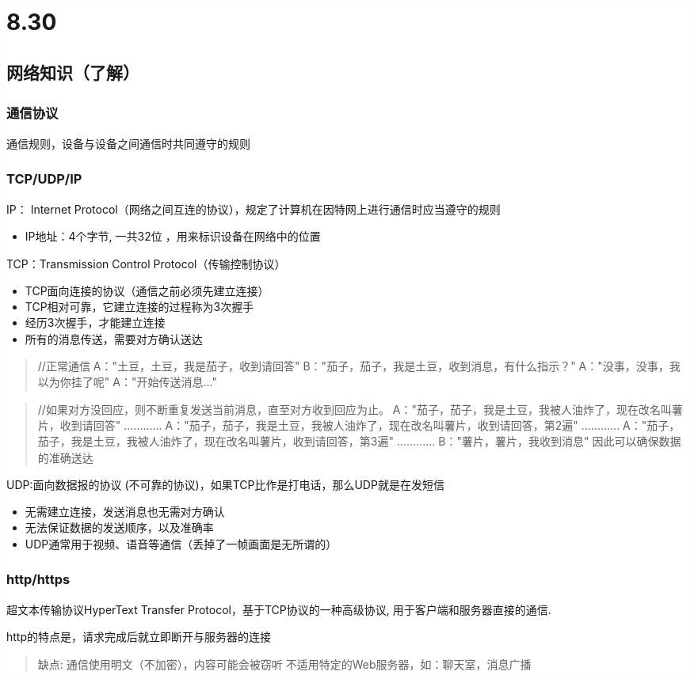 

# 8.30

## 网络知识（了解）

### 通信协议

通信规则，设备与设备之间通信时共同遵守的规则

### TCP/UDP/IP

IP： Internet Protocol（网络之间互连的协议），规定了计算机在因特网上进行通信时应当遵守的规则

- IP地址：4个字节, 一共32位 ，用来标识设备在网络中的位置

TCP：Transmission Control Protocol（传输控制协议）

- TCP面向连接的协议（通信之前必须先建立连接）
- TCP相对可靠，它建立连接的过程称为3次握手
- 经历3次握手，才能建立连接
- 所有的消息传送，需要对方确认送达

> //正常通信
> A："土豆，土豆，我是茄子，收到请回答" 
> B："茄子，茄子，我是土豆，收到消息，有什么指示？"
> A："没事，没事，我以为你挂了呢" 
> A："开始传送消息..."   

> //如果对方没回应，则不断重复发送当前消息，直至对方收到回应为止。 
> A："茄子，茄子，我是土豆，我被人油炸了，现在改名叫薯片，收到请回答"
> ............ 
> A："茄子，茄子，我是土豆，我被人油炸了，现在改名叫薯片，收到请回答，第2遍"
> ............ 
> A："茄子，茄子，我是土豆，我被人油炸了，现在改名叫薯片，收到请回答，第3遍" 
> ............ 
> B："薯片，薯片，我收到消息"
> 因此可以确保数据的准确送达

UDP:面向数据报的协议 (不可靠的协议)，如果TCP比作是打电话，那么UDP就是在发短信

- 无需建立连接，发送消息也无需对方确认
- 无法保证数据的发送顺序，以及准确率
- UDP通常用于视频、语音等通信（丢掉了一帧画面是无所谓的）

### http/https

超文本传输协议HyperText Transfer Protocol，基于TCP协议的一种高级协议, 用于客户端和服务器直接的通信.

http的特点是，请求完成后就立即断开与服务器的连接

> 缺点:
> 通信使用明文（不加密），内容可能会被窃听
> 不适用特定的Web服务器，如：聊天室，消息广播
